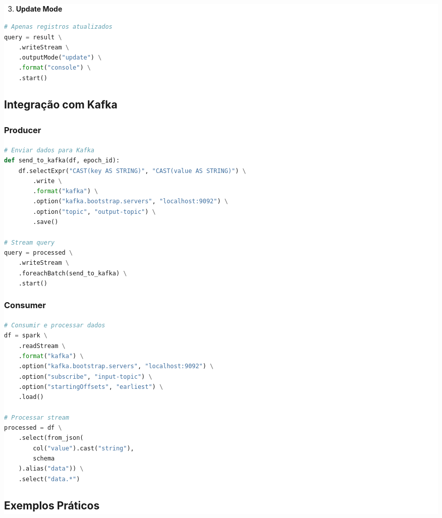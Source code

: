 3. **Update Mode**
```python
# Apenas registros atualizados
query = result \
    .writeStream \
    .outputMode("update") \
    .format("console") \
    .start()
```

## Integração com Kafka

### Producer
```python
# Enviar dados para Kafka
def send_to_kafka(df, epoch_id):
    df.selectExpr("CAST(key AS STRING)", "CAST(value AS STRING)") \
        .write \
        .format("kafka") \
        .option("kafka.bootstrap.servers", "localhost:9092") \
        .option("topic", "output-topic") \
        .save()

# Stream query
query = processed \
    .writeStream \
    .foreachBatch(send_to_kafka) \
    .start()
```

### Consumer
```python
# Consumir e processar dados
df = spark \
    .readStream \
    .format("kafka") \
    .option("kafka.bootstrap.servers", "localhost:9092") \
    .option("subscribe", "input-topic") \
    .option("startingOffsets", "earliest") \
    .load()

# Processar stream
processed = df \
    .select(from_json(
        col("value").cast("string"),
        schema
    ).alias("data")) \
    .select("data.*")
```

## Exemplos Práticos
